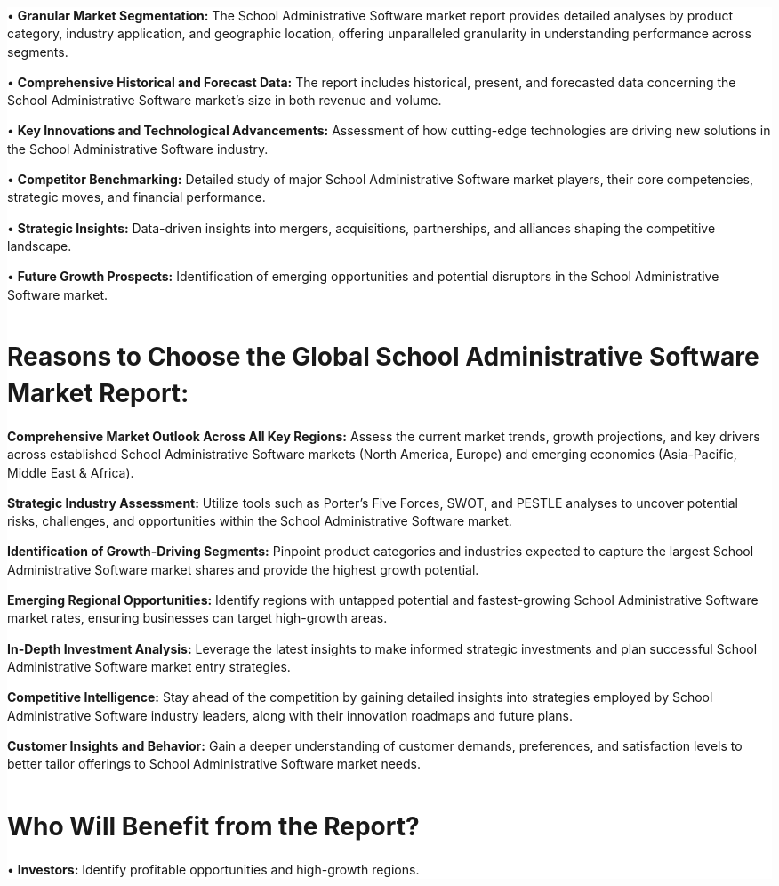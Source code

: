 • <strong>Granular Market Segmentation:</strong> The School Administrative Software market report provides detailed analyses by product category, industry application, and geographic location, offering unparalleled granularity in understanding performance across segments.

• <strong>Comprehensive Historical and Forecast Data:</strong> The report includes historical, present, and forecasted data concerning the School Administrative Software market’s size in both revenue and volume.

• <strong>Key Innovations and Technological Advancements:</strong> Assessment of how cutting-edge technologies are driving new solutions in the School Administrative Software industry.

• <strong>Competitor Benchmarking:</strong> Detailed study of major School Administrative Software market players, their core competencies, strategic moves, and financial performance.

• <strong>Strategic Insights:</strong> Data-driven insights into mergers, acquisitions, partnerships, and alliances shaping the competitive landscape.

• <strong>Future Growth Prospects:</strong> Identification of emerging opportunities and potential disruptors in the School Administrative Software market.

# <strong>Reasons to Choose the Global School Administrative Software Market Report:</strong>

<strong>Comprehensive Market Outlook Across All Key Regions:</strong>
Assess the current market trends, growth projections, and key drivers across established School Administrative Software markets (North America, Europe) and emerging economies (Asia-Pacific, Middle East & Africa).

<strong>Strategic Industry Assessment:</strong>
Utilize tools such as Porter’s Five Forces, SWOT, and PESTLE analyses to uncover potential risks, challenges, and opportunities within the School Administrative Software market.

<strong>Identification of Growth-Driving Segments:</strong>
Pinpoint product categories and industries expected to capture the largest School Administrative Software market shares and provide the highest growth potential.

<strong>Emerging Regional Opportunities:</strong>
Identify regions with untapped potential and fastest-growing School Administrative Software market rates, ensuring businesses can target high-growth areas.

<strong>In-Depth Investment Analysis:</strong>
Leverage the latest insights to make informed strategic investments and plan successful School Administrative Software market entry strategies.

<strong>Competitive Intelligence:</strong>
Stay ahead of the competition by gaining detailed insights into strategies employed by School Administrative Software industry leaders, along with their innovation roadmaps and future plans.

<strong>Customer Insights and Behavior:</strong>
Gain a deeper understanding of customer demands, preferences, and satisfaction levels to better tailor offerings to School Administrative Software market needs.

# <strong>Who Will Benefit from the Report?</strong>

• <strong>Investors:</strong> Identify profitable opportunities and high-growth regions.
